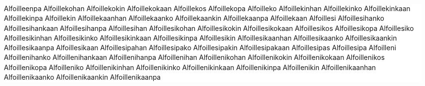 Alfoilleenpa
Alfoillekohan
Alfoillekokin
Alfoillekokaan
Alfoillekos
Alfoillekopa
Alfoilleko
Alfoillekinhan
Alfoillekinko
Alfoillekinkaan
Alfoillekinpa
Alfoillekin
Alfoillekaanhan
Alfoillekaanko
Alfoillekaankin
Alfoillekaanpa
Alfoillekaan
Alfoillesi
Alfoillesihanko
Alfoillesihankaan
Alfoillesihanpa
Alfoillesihan
Alfoillesikohan
Alfoillesikokin
Alfoillesikokaan
Alfoillesikos
Alfoillesikopa
Alfoillesiko
Alfoillesikinhan
Alfoillesikinko
Alfoillesikinkaan
Alfoillesikinpa
Alfoillesikin
Alfoillesikaanhan
Alfoillesikaanko
Alfoillesikaankin
Alfoillesikaanpa
Alfoillesikaan
Alfoillesipahan
Alfoillesipako
Alfoillesipakin
Alfoillesipakaan
Alfoillesipas
Alfoillesipa
Alfoilleni
Alfoillenihanko
Alfoillenihankaan
Alfoillenihanpa
Alfoillenihan
Alfoillenikohan
Alfoillenikokin
Alfoillenikokaan
Alfoillenikos
Alfoillenikopa
Alfoilleniko
Alfoillenikinhan
Alfoillenikinko
Alfoillenikinkaan
Alfoillenikinpa
Alfoillenikin
Alfoillenikaanhan
Alfoillenikaanko
Alfoillenikaankin
Alfoillenikaanpa
